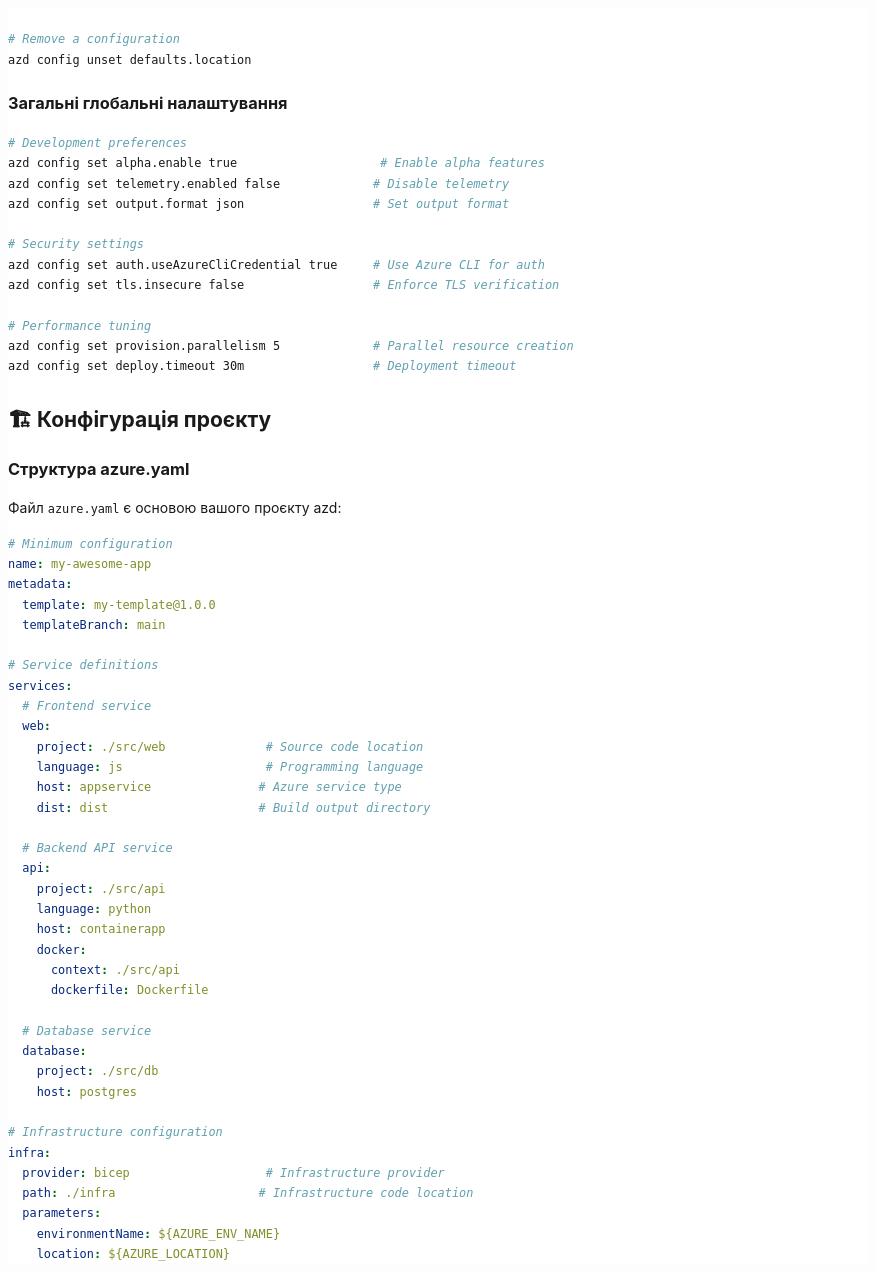 ```bash

# Remove a configuration
azd config unset defaults.location
```

### Загальні глобальні налаштування
```bash
# Development preferences
azd config set alpha.enable true                    # Enable alpha features
azd config set telemetry.enabled false             # Disable telemetry
azd config set output.format json                  # Set output format

# Security settings
azd config set auth.useAzureCliCredential true     # Use Azure CLI for auth
azd config set tls.insecure false                  # Enforce TLS verification

# Performance tuning
azd config set provision.parallelism 5             # Parallel resource creation
azd config set deploy.timeout 30m                  # Deployment timeout
```

## 🏗️ Конфігурація проєкту

### Структура azure.yaml
Файл `azure.yaml` є основою вашого проєкту azd:

```yaml
# Minimum configuration
name: my-awesome-app
metadata:
  template: my-template@1.0.0
  templateBranch: main

# Service definitions
services:
  # Frontend service
  web:
    project: ./src/web              # Source code location
    language: js                    # Programming language
    host: appservice               # Azure service type
    dist: dist                     # Build output directory
    
  # Backend API service  
  api:
    project: ./src/api
    language: python
    host: containerapp
    docker:
      context: ./src/api
      dockerfile: Dockerfile
    
  # Database service
  database:
    project: ./src/db
    host: postgres
    
# Infrastructure configuration
infra:
  provider: bicep                   # Infrastructure provider
  path: ./infra                    # Infrastructure code location
  parameters:
    environmentName: ${AZURE_ENV_NAME}
    location: ${AZURE_LOCATION}
```